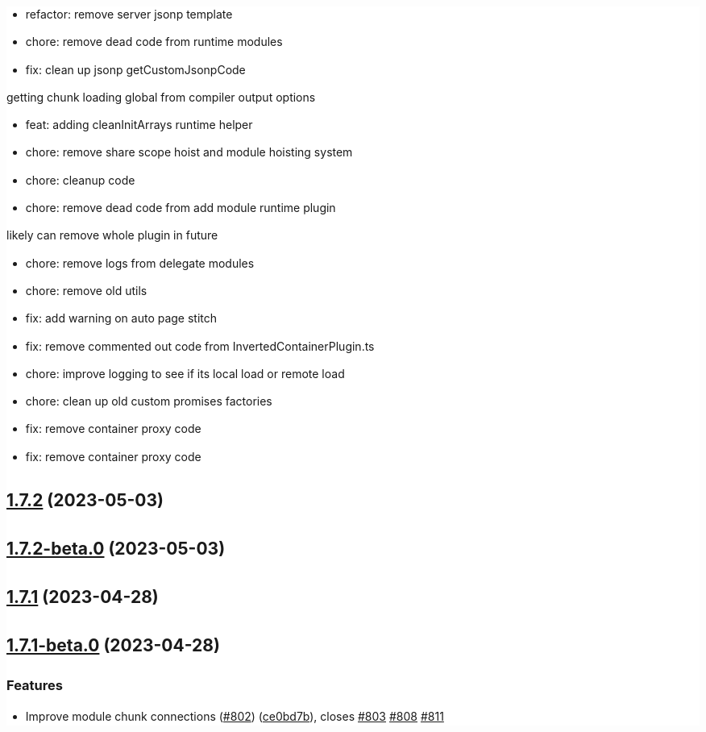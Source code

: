 * refactor: remove server jsonp template

* chore: remove dead code from runtime modules

* fix: clean up jsonp getCustomJsonpCode

getting chunk loading global from compiler output options

* feat: adding cleanInitArrays runtime helper

* chore: remove share scope hoist and module hoisting system

* chore: cleanup code

* chore: remove dead code from add module runtime plugin

likely can remove whole plugin in future

* chore: remove logs from delegate modules

* chore: remove old utils

* fix: add warning on auto page stitch

* fix: remove commented out code from InvertedContainerPlugin.ts

* chore: improve logging to see if its local load or remote load

* chore: clean up old custom promises factories

* fix: remove container proxy code

* fix: remove container proxy code



## [1.7.2](https://github.com/module-federation/nextjs-mf/compare/utils-1.7.2-beta.0...utils-1.7.2) (2023-05-03)



## [1.7.2-beta.0](https://github.com/module-federation/nextjs-mf/compare/utils-1.7.1...utils-1.7.2-beta.0) (2023-05-03)



## [1.7.1](https://github.com/module-federation/nextjs-mf/compare/utils-1.7.1-beta.0...utils-1.7.1) (2023-04-28)



## [1.7.1-beta.0](https://github.com/module-federation/nextjs-mf/compare/utils-1.7.0...utils-1.7.1-beta.0) (2023-04-28)


### Features

* Improve module chunk connections ([#802](https://github.com/module-federation/nextjs-mf/issues/802)) ([ce0bd7b](https://github.com/module-federation/nextjs-mf/commit/ce0bd7b16e080f712e6db0bdcd3955a8167c274f)), closes [#803](https://github.com/module-federation/nextjs-mf/issues/803) [#808](https://github.com/module-federation/nextjs-mf/issues/808) [#811](https://github.com/module-federation/nextjs-mf/issues/811)

